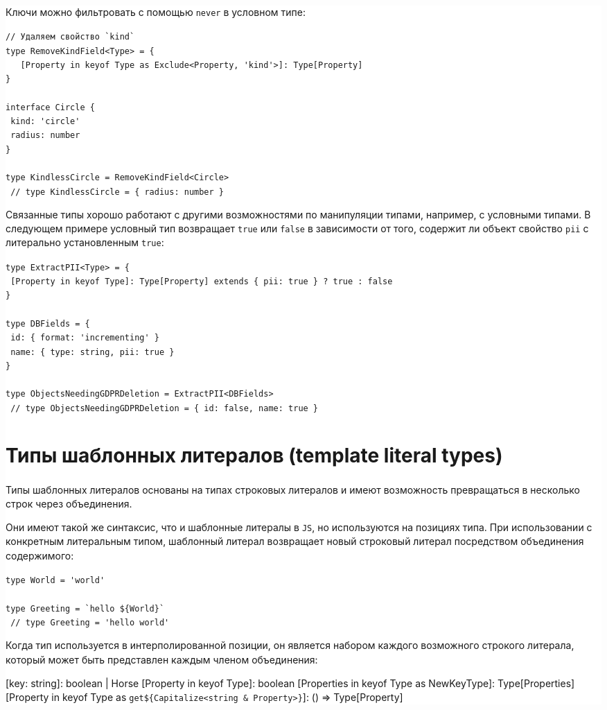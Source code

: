 
Ключи можно фильтровать с помощью `never` в условном типе:

```
// Удаляем свойство `kind`
type RemoveKindField<Type> = {
   [Property in keyof Type as Exclude<Property, 'kind'>]: Type[Property]
}

interface Circle {
 kind: 'circle'
 radius: number
}

type KindlessCircle = RemoveKindField<Circle>
 // type KindlessCircle = { radius: number }
```

Связанные типы хорошо работают с другими возможностями по манипуляции типами, например, с условными типами. В следующем примере условный тип возвращает `true` или `false` в зависимости от того, содержит ли объект свойство `pii` с литерально установленным `true`:

```
type ExtractPII<Type> = {
 [Property in keyof Type]: Type[Property] extends { pii: true } ? true : false
}

type DBFields = {
 id: { format: 'incrementing' }
 name: { type: string, pii: true }
}

type ObjectsNeedingGDPRDeletion = ExtractPII<DBFields>
 // type ObjectsNeedingGDPRDeletion = { id: false, name: true }
```

# Типы шаблонных литералов (template literal types)

Типы шаблонных литералов основаны на типах строковых литералов и имеют возможность превращаться в несколько строк через объединения.

Они имеют такой же синтаксис, что и шаблонные литералы в `JS`, но используются на позициях типа. При использовании с конкретным литеральным типом, шаблонный литерал возвращает новый строковый литерал посредством объединения содержимого:

```
type World = 'world'

type Greeting = `hello ${World}`
 // type Greeting = 'hello world'
```

Когда тип используется в интерполированной позиции, он является набором каждого возможного строкого литерала, который может быть представлен каждым членом объединения:


 [key: string]: boolean | Horse
 [Property in keyof Type]: boolean
 [Properties in keyof Type as NewKeyType]: Type[Properties]
 [Property in keyof Type as `get${Capitalize<string & Property>}`]: () => Type[Property]